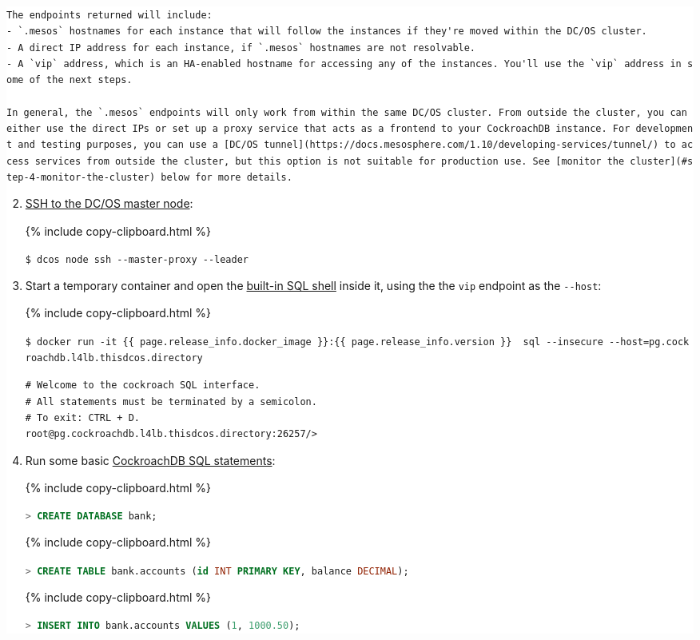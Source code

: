     The endpoints returned will include:
    - `.mesos` hostnames for each instance that will follow the instances if they're moved within the DC/OS cluster.
    - A direct IP address for each instance, if `.mesos` hostnames are not resolvable.
    - A `vip` address, which is an HA-enabled hostname for accessing any of the instances. You'll use the `vip` address in some of the next steps.

    In general, the `.mesos` endpoints will only work from within the same DC/OS cluster. From outside the cluster, you can either use the direct IPs or set up a proxy service that acts as a frontend to your CockroachDB instance. For development and testing purposes, you can use a [DC/OS tunnel](https://docs.mesosphere.com/1.10/developing-services/tunnel/) to access services from outside the cluster, but this option is not suitable for production use. See [monitor the cluster](#step-4-monitor-the-cluster) below for more details.

2. [SSH to the DC/OS master node](https://docs.mesosphere.com/1.10/administering-clusters/sshcluster/):

    {% include copy-clipboard.html %}
    ~~~ shell
    $ dcos node ssh --master-proxy --leader
    ~~~

3. Start a temporary container and open the [built-in SQL shell](use-the-built-in-sql-client.html) inside it, using the the `vip` endpoint as the `--host`:

    {% include copy-clipboard.html %}
    ~~~ shell
    $ docker run -it {{ page.release_info.docker_image }}:{{ page.release_info.version }}  sql --insecure --host=pg.cockroachdb.l4lb.thisdcos.directory
    ~~~

    ~~~
    # Welcome to the cockroach SQL interface.
    # All statements must be terminated by a semicolon.
    # To exit: CTRL + D.
    root@pg.cockroachdb.l4lb.thisdcos.directory:26257/>
    ~~~

4. Run some basic [CockroachDB SQL statements](learn-cockroachdb-sql.html):

    {% include copy-clipboard.html %}
    ~~~ sql
    > CREATE DATABASE bank;
    ~~~

    {% include copy-clipboard.html %}
    ~~~ sql
    > CREATE TABLE bank.accounts (id INT PRIMARY KEY, balance DECIMAL);
    ~~~

    {% include copy-clipboard.html %}
    ~~~ sql
    > INSERT INTO bank.accounts VALUES (1, 1000.50);
    ~~~
